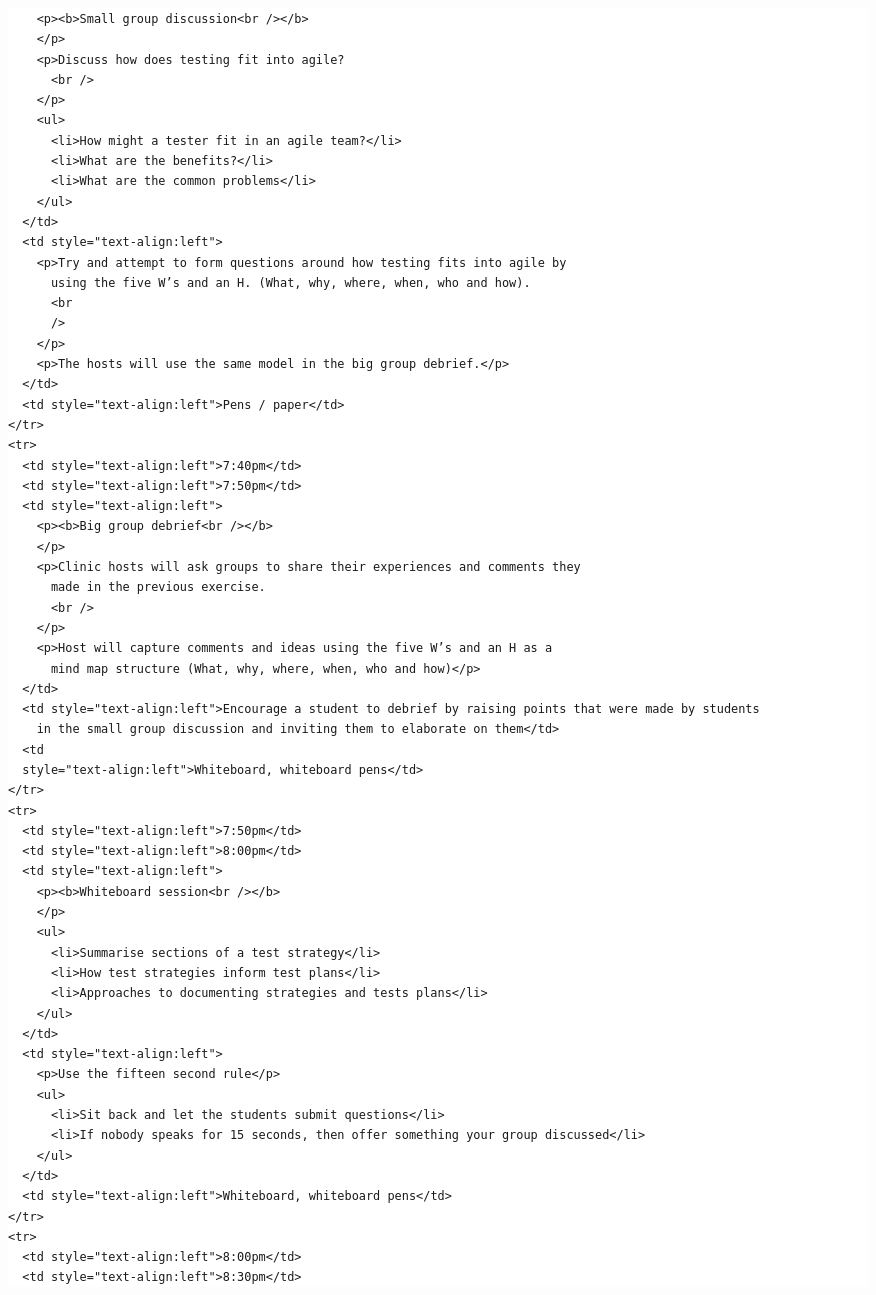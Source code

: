         <p><b>Small group discussion<br /></b>
        </p>
        <p>Discuss how does testing fit into agile?
          <br />
        </p>
        <ul>
          <li>How might a tester fit in an agile team?</li>
          <li>What are the benefits?</li>
          <li>What are the common problems</li>
        </ul>
      </td>
      <td style="text-align:left">
        <p>Try and attempt to form questions around how testing fits into agile by
          using the five W’s and an H. (What, why, where, when, who and how).
          <br
          />
        </p>
        <p>The hosts will use the same model in the big group debrief.</p>
      </td>
      <td style="text-align:left">Pens / paper</td>
    </tr>
    <tr>
      <td style="text-align:left">7:40pm</td>
      <td style="text-align:left">7:50pm</td>
      <td style="text-align:left">
        <p><b>Big group debrief<br /></b>
        </p>
        <p>Clinic hosts will ask groups to share their experiences and comments they
          made in the previous exercise.
          <br />
        </p>
        <p>Host will capture comments and ideas using the five W’s and an H as a
          mind map structure (What, why, where, when, who and how)</p>
      </td>
      <td style="text-align:left">Encourage a student to debrief by raising points that were made by students
        in the small group discussion and inviting them to elaborate on them</td>
      <td
      style="text-align:left">Whiteboard, whiteboard pens</td>
    </tr>
    <tr>
      <td style="text-align:left">7:50pm</td>
      <td style="text-align:left">8:00pm</td>
      <td style="text-align:left">
        <p><b>Whiteboard session<br /></b>
        </p>
        <ul>
          <li>Summarise sections of a test strategy</li>
          <li>How test strategies inform test plans</li>
          <li>Approaches to documenting strategies and tests plans</li>
        </ul>
      </td>
      <td style="text-align:left">
        <p>Use the fifteen second rule</p>
        <ul>
          <li>Sit back and let the students submit questions</li>
          <li>If nobody speaks for 15 seconds, then offer something your group discussed</li>
        </ul>
      </td>
      <td style="text-align:left">Whiteboard, whiteboard pens</td>
    </tr>
    <tr>
      <td style="text-align:left">8:00pm</td>
      <td style="text-align:left">8:30pm</td>